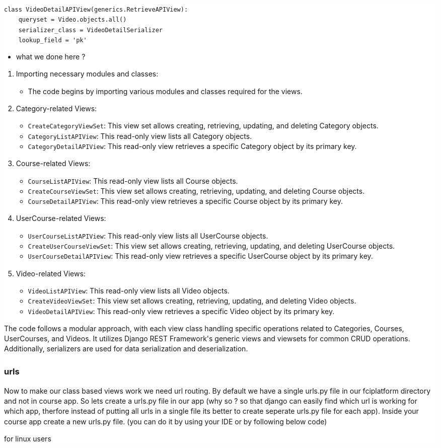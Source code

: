 
	class VideoDetailAPIView(generics.RetrieveAPIView):
    	queryset = Video.objects.all()
    	serializer_class = VideoDetailSerializer
    	lookup_field = 'pk'
    




* what we done here ? 
1. Importing necessary modules and classes:
   - The code begins by importing various modules and classes required for the views.

2. Category-related Views:
   - `CreateCategoryViewSet`: This view set allows creating, retrieving, updating, and deleting Category objects.
   - `CategoryListAPIView`: This read-only view lists all Category objects.
   - `CategoryDetailAPIView`: This read-only view retrieves a specific Category object by its primary key.

3. Course-related Views:
   - `CourseListAPIView`: This read-only view lists all Course objects.
   - `CreateCourseViewSet`: This view set allows creating, retrieving, updating, and deleting Course objects.
   - `CourseDetailAPIView`: This read-only view retrieves a specific Course object by its primary key.

4. UserCourse-related Views:
   - `UserCourseListAPIView`: This read-only view lists all UserCourse objects.
   - `CreateUserCourseViewSet`: This view set allows creating, retrieving, updating, and deleting UserCourse objects.
   - `UserCourseDetailAPIView`: This read-only view retrieves a specific UserCourse object by its primary key.

5. Video-related Views:
   - `VideoListAPIView`: This read-only view lists all Video objects.
   - `CreateVideoViewSet`: This view set allows creating, retrieving, updating, and deleting Video objects.
   - `VideoDetailAPIView`: This read-only view retrieves a specific Video object by its primary key.

The code follows a modular approach, with each view class handling specific operations related to Categories, Courses, UserCourses, and Videos. It utilizes Django REST Framework's generic views and viewsets for common CRUD operations. Additionally, serializers are used for data serialization and deserialization.




### urls

Now to make our class based views work we need url routing. By default we have a single urls.py file in our fciplatform directory and not in course app. So lets create a urls.py file in our app (why so ? so that django can easily find which url is working for which app, therfore instead of putting all urls in a single file its better to create seperate urls.py file for each app). Inside your course app create a new urls.py file. (you can do it by using your IDE or by following below code)

for linux users
